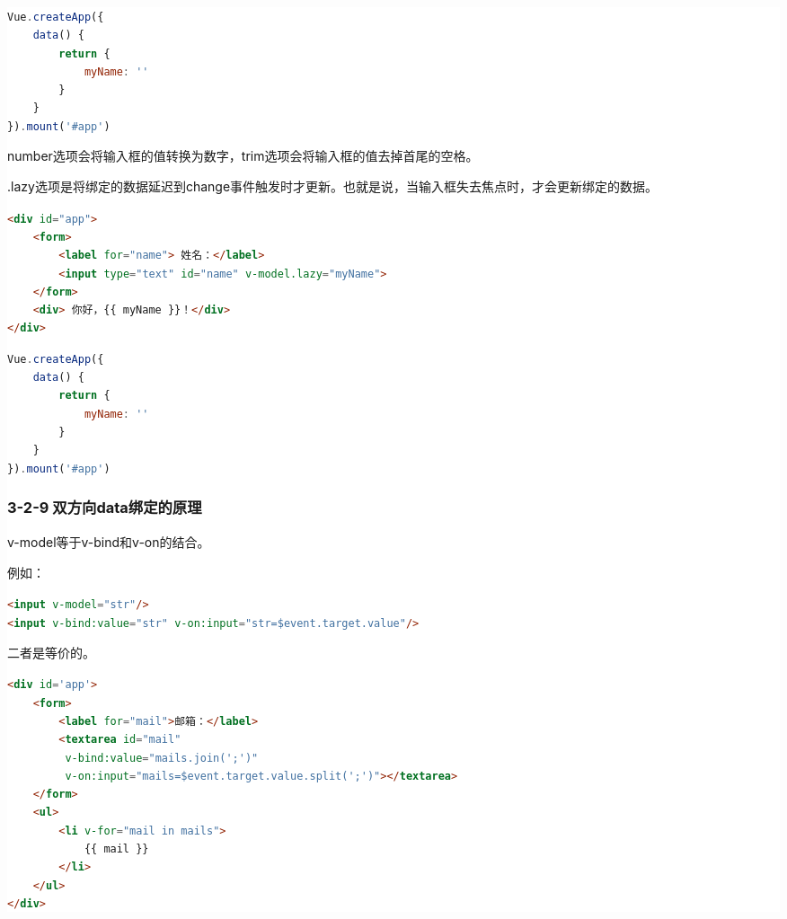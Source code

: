 ```javascript
Vue.createApp({
    data() {
        return {
            myName: ''
        }
    }
}).mount('#app')
```

number选项会将输入框的值转换为数字，trim选项会将输入框的值去掉首尾的空格。

.lazy选项是将绑定的数据延迟到change事件触发时才更新。也就是说，当输入框失去焦点时，才会更新绑定的数据。

```html
<div id="app">
    <form>
        <label for="name"> 姓名：</label>
        <input type="text" id="name" v-model.lazy="myName">
    </form>
    <div> 你好，{{ myName }}！</div>
</div>
```

```javascript
Vue.createApp({
    data() {
        return {
            myName: ''
        }
    }
}).mount('#app')
```

### 3-2-9 双方向data绑定的原理

v-model等于v-bind和v-on的结合。

例如：

```html
<input v-model="str"/>
<input v-bind:value="str" v-on:input="str=$event.target.value"/>
```

二者是等价的。

```html
<div id='app'>
    <form>
        <label for="mail">邮箱：</label>
        <textarea id="mail"
         v-bind:value="mails.join(';')"
         v-on:input="mails=$event.target.value.split(';')"></textarea>
    </form>
    <ul>
        <li v-for="mail in mails">
            {{ mail }}
        </li>
    </ul>
</div>
```
